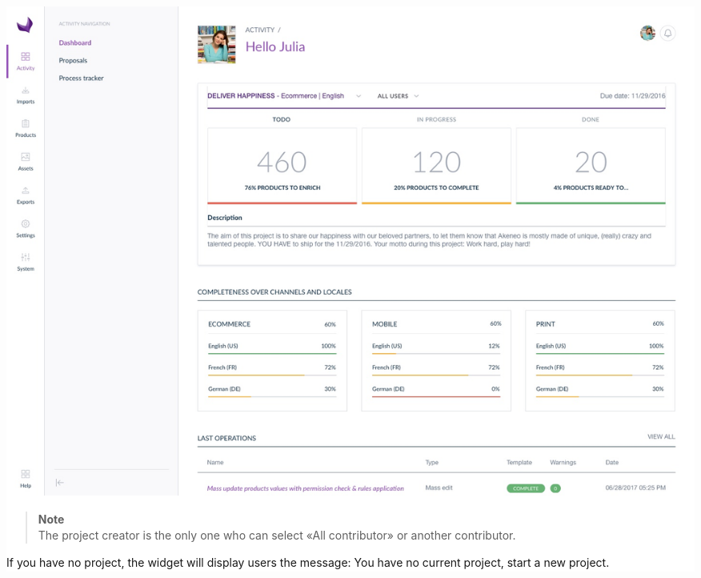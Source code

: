 ![image](../img/Akn_dashboard.jpg)

> **Note**  
  The project creator is the only one who can select «All contributor» or another contributor.

If you have no project, the widget will display users the message: You have no current project, start a new project.
